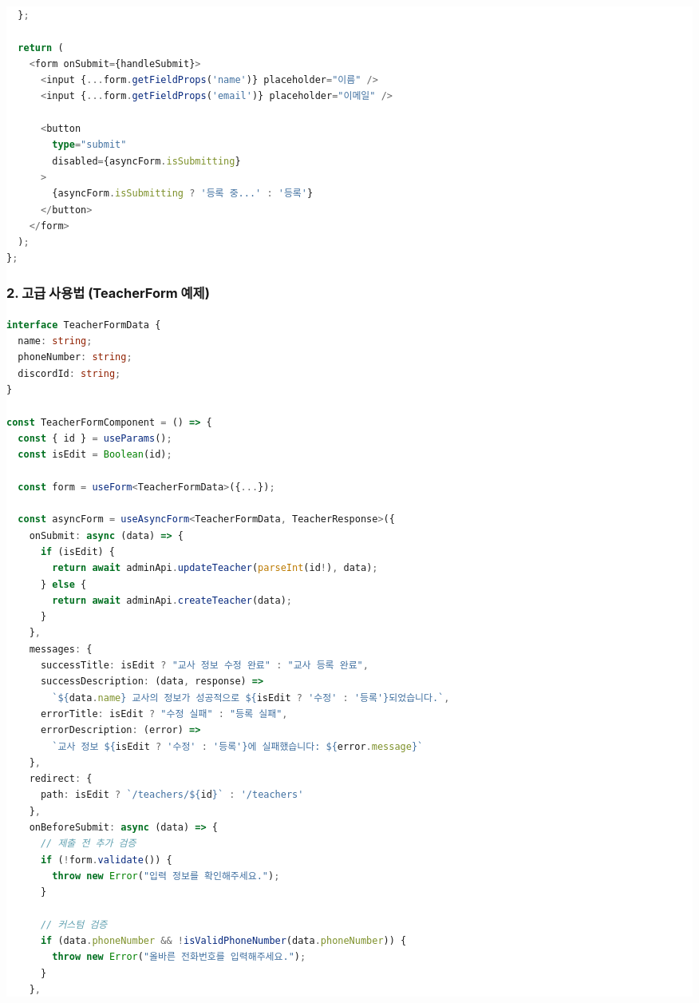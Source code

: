 ```typescript
  };

  return (
    <form onSubmit={handleSubmit}>
      <input {...form.getFieldProps('name')} placeholder="이름" />
      <input {...form.getFieldProps('email')} placeholder="이메일" />
      
      <button 
        type="submit" 
        disabled={asyncForm.isSubmitting}
      >
        {asyncForm.isSubmitting ? '등록 중...' : '등록'}
      </button>
    </form>
  );
};
```

### 2. 고급 사용법 (TeacherForm 예제)

```typescript
interface TeacherFormData {
  name: string;
  phoneNumber: string;
  discordId: string;
}

const TeacherFormComponent = () => {
  const { id } = useParams();
  const isEdit = Boolean(id);

  const form = useForm<TeacherFormData>({...});

  const asyncForm = useAsyncForm<TeacherFormData, TeacherResponse>({
    onSubmit: async (data) => {
      if (isEdit) {
        return await adminApi.updateTeacher(parseInt(id!), data);
      } else {
        return await adminApi.createTeacher(data);
      }
    },
    messages: {
      successTitle: isEdit ? "교사 정보 수정 완료" : "교사 등록 완료",
      successDescription: (data, response) => 
        `${data.name} 교사의 정보가 성공적으로 ${isEdit ? '수정' : '등록'}되었습니다.`,
      errorTitle: isEdit ? "수정 실패" : "등록 실패",
      errorDescription: (error) => 
        `교사 정보 ${isEdit ? '수정' : '등록'}에 실패했습니다: ${error.message}`
    },
    redirect: {
      path: isEdit ? `/teachers/${id}` : '/teachers'
    },
    onBeforeSubmit: async (data) => {
      // 제출 전 추가 검증
      if (!form.validate()) {
        throw new Error("입력 정보를 확인해주세요.");
      }
      
      // 커스텀 검증
      if (data.phoneNumber && !isValidPhoneNumber(data.phoneNumber)) {
        throw new Error("올바른 전화번호를 입력해주세요.");
      }
    },
```